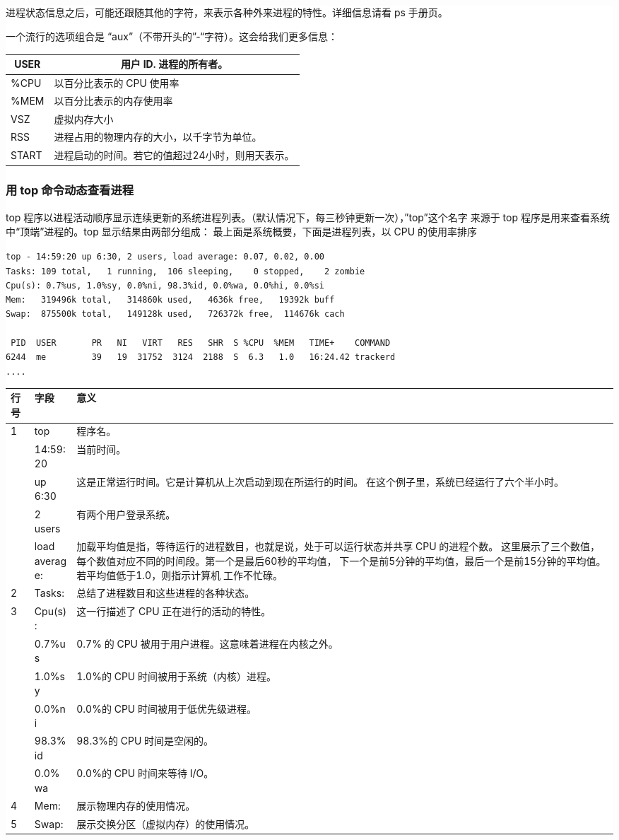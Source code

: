 进程状态信息之后，可能还跟随其他的字符，来表示各种外来进程的特性。详细信息请看 ps 手册页。

一个流行的选项组合是 “aux”（不带开头的”-“字符）。这会给我们更多信息：

| USER  | 用户 ID. 进程的所有者。                          |
| ----- | ------------------------------------------------ |
| %CPU  | 以百分比表示的 CPU 使用率                        |
| %MEM  | 以百分比表示的内存使用率                         |
| VSZ   | 虚拟内存大小                                     |
| RSS   | 进程占用的物理内存的大小，以千字节为单位。       |
| START | 进程启动的时间。若它的值超过24小时，则用天表示。 |

### 用 top 命令动态查看进程

top 程序以进程活动顺序显示连续更新的系统进程列表。（默认情况下，每三秒钟更新一次），”top”这个名字 来源于 top 程序是用来查看系统中“顶端”进程的。top 显示结果由两部分组成： 最上面是系统概要，下面是进程列表，以 CPU 的使用率排序

```
top - 14:59:20 up 6:30, 2 users, load average: 0.07, 0.02, 0.00
Tasks: 109 total,   1 running,  106 sleeping,    0 stopped,    2 zombie
Cpu(s): 0.7%us, 1.0%sy, 0.0%ni, 98.3%id, 0.0%wa, 0.0%hi, 0.0%si
Mem:   319496k total,   314860k used,   4636k free,   19392k buff
Swap:  875500k total,   149128k used,   726372k free,  114676k cach

 PID  USER       PR   NI   VIRT   RES   SHR  S %CPU  %MEM   TIME+    COMMAND
6244  me         39   19  31752  3124  2188  S  6.3   1.0   16:24.42 trackerd
....
```

| 行号 | 字段          | 意义                                                         |
| :--- | :------------ | :----------------------------------------------------------- |
| 1    | top           | 程序名。                                                     |
|      | 14:59:20      | 当前时间。                                                   |
|      | up 6:30       | 这是正常运行时间。它是计算机从上次启动到现在所运行的时间。 在这个例子里，系统已经运行了六个半小时。 |
|      | 2 users       | 有两个用户登录系统。                                         |
|      | load average: | 加载平均值是指，等待运行的进程数目，也就是说，处于可以运行状态并共享 CPU 的进程个数。 这里展示了三个数值，每个数值对应不同的时间段。第一个是最后60秒的平均值， 下一个是前5分钟的平均值，最后一个是前15分钟的平均值。若平均值低于1.0，则指示计算机 工作不忙碌。 |
| 2    | Tasks:        | 总结了进程数目和这些进程的各种状态。                         |
| 3    | Cpu(s):       | 这一行描述了 CPU 正在进行的活动的特性。                      |
|      | 0.7%us        | 0.7% 的 CPU 被用于用户进程。这意味着进程在内核之外。         |
|      | 1.0%sy        | 1.0%的 CPU 时间被用于系统（内核）进程。                      |
|      | 0.0%ni        | 0.0%的 CPU 时间被用于低优先级进程。                          |
|      | 98.3%id       | 98.3%的 CPU 时间是空闲的。                                   |
|      | 0.0%wa        | 0.0%的 CPU 时间来等待 I/O。                                  |
| 4    | Mem:          | 展示物理内存的使用情况。                                     |
| 5    | Swap:         | 展示交换分区（虚拟内存）的使用情况。                         |
